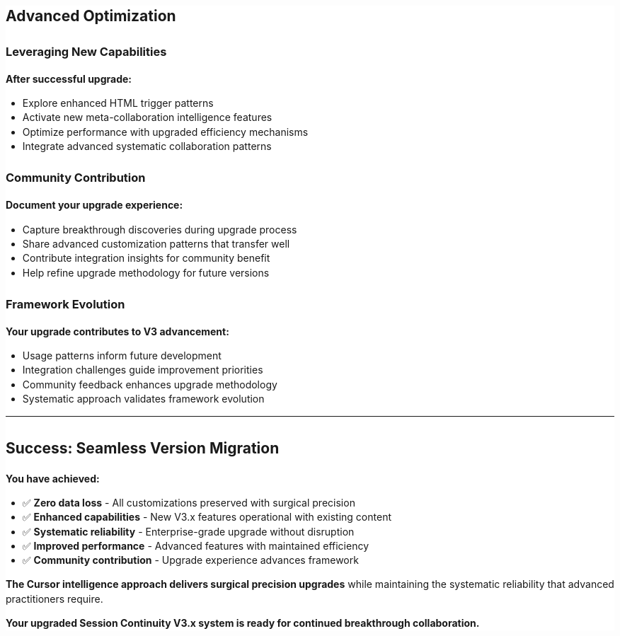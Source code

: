 ## Advanced Optimization

### Leveraging New Capabilities
**After successful upgrade:**
- Explore enhanced HTML trigger patterns
- Activate new meta-collaboration intelligence features
- Optimize performance with upgraded efficiency mechanisms
- Integrate advanced systematic collaboration patterns

### Community Contribution
**Document your upgrade experience:**
- Capture breakthrough discoveries during upgrade process
- Share advanced customization patterns that transfer well
- Contribute integration insights for community benefit
- Help refine upgrade methodology for future versions

### Framework Evolution
**Your upgrade contributes to V3 advancement:**
- Usage patterns inform future development
- Integration challenges guide improvement priorities
- Community feedback enhances upgrade methodology
- Systematic approach validates framework evolution

---

## Success: Seamless Version Migration

**You have achieved:**
- ✅ **Zero data loss** - All customizations preserved with surgical precision
- ✅ **Enhanced capabilities** - New V3.x features operational with existing content
- ✅ **Systematic reliability** - Enterprise-grade upgrade without disruption
- ✅ **Improved performance** - Advanced features with maintained efficiency
- ✅ **Community contribution** - Upgrade experience advances framework

**The Cursor intelligence approach delivers surgical precision upgrades** while maintaining the systematic reliability that advanced practitioners require.

**Your upgraded Session Continuity V3.x system is ready for continued breakthrough collaboration.**